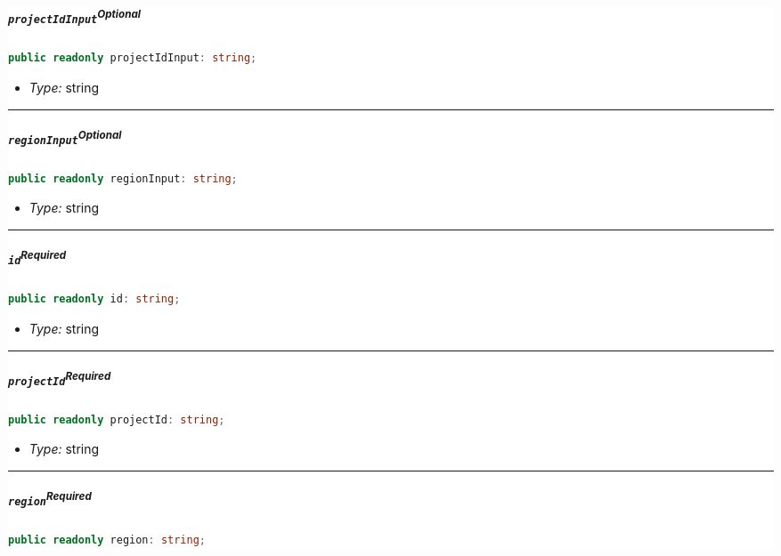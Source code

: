 ##### `projectIdInput`<sup>Optional</sup> <a name="projectIdInput" id="@ithings/cdktf-provider-openstack.dataOpenstackComputeQuotasetV2.DataOpenstackComputeQuotasetV2.property.projectIdInput"></a>

```typescript
public readonly projectIdInput: string;
```

- *Type:* string

---

##### `regionInput`<sup>Optional</sup> <a name="regionInput" id="@ithings/cdktf-provider-openstack.dataOpenstackComputeQuotasetV2.DataOpenstackComputeQuotasetV2.property.regionInput"></a>

```typescript
public readonly regionInput: string;
```

- *Type:* string

---

##### `id`<sup>Required</sup> <a name="id" id="@ithings/cdktf-provider-openstack.dataOpenstackComputeQuotasetV2.DataOpenstackComputeQuotasetV2.property.id"></a>

```typescript
public readonly id: string;
```

- *Type:* string

---

##### `projectId`<sup>Required</sup> <a name="projectId" id="@ithings/cdktf-provider-openstack.dataOpenstackComputeQuotasetV2.DataOpenstackComputeQuotasetV2.property.projectId"></a>

```typescript
public readonly projectId: string;
```

- *Type:* string

---

##### `region`<sup>Required</sup> <a name="region" id="@ithings/cdktf-provider-openstack.dataOpenstackComputeQuotasetV2.DataOpenstackComputeQuotasetV2.property.region"></a>

```typescript
public readonly region: string;
```
